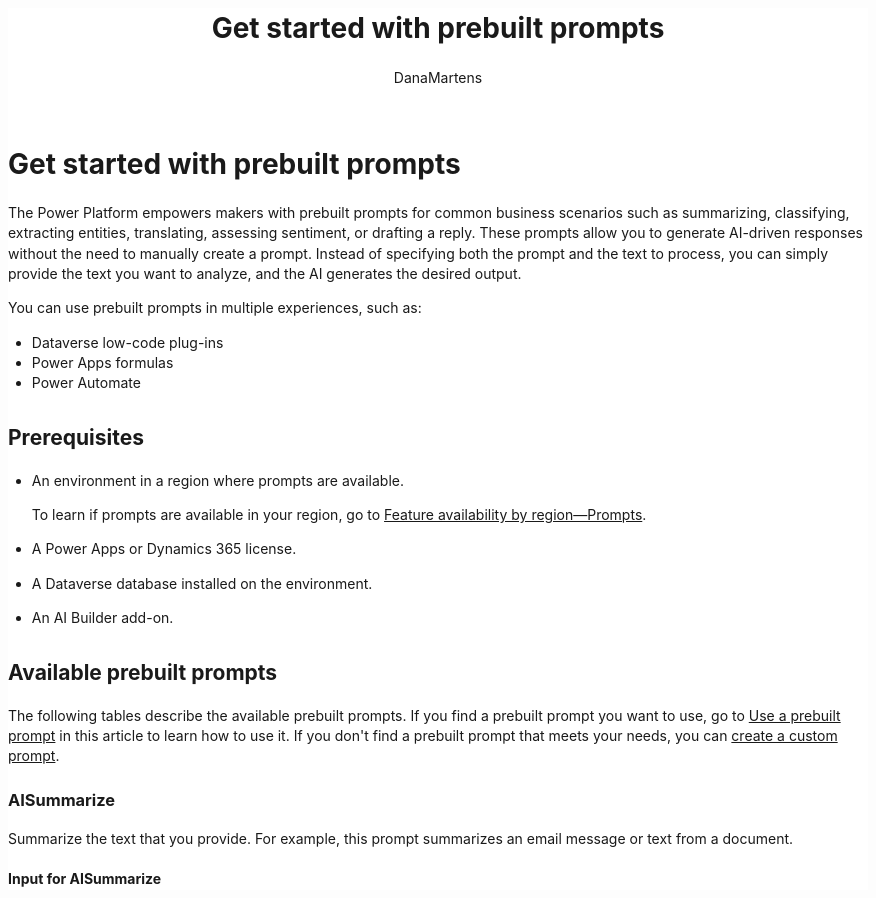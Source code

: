﻿---
title: Get started with prebuilt prompts
description: Learn about the various prebuilt prompts available to you.
author: DanaMartens
contributors:
  - DanaMartens
  - v-aangie
ms.topic: conceptual
ms.date: 01/27/2025
ms.author: dmartens
ms.reviewer: angieandrews
---

# Get started with prebuilt prompts

The Power Platform empowers makers with prebuilt prompts for common business scenarios such as summarizing, classifying, extracting entities, translating, assessing sentiment, or drafting a reply. These prompts allow you to generate AI-driven responses without the need to manually create a prompt. Instead of specifying both the prompt and the text to process, you can simply provide the text you want to analyze, and the AI generates the desired output.

You can use prebuilt prompts in multiple experiences, such as:

- Dataverse low-code plug-ins
- Power Apps formulas
- Power Automate

## Prerequisites  

- An environment in a region where prompts are available.

    To learn if prompts are available in your region, go to [Feature availability by region&mdash;Prompts](availability-region.md#prompts).

- A Power Apps or Dynamics 365 license.
- A Dataverse database installed on the environment.
- An AI Builder add-on.

## Available prebuilt prompts

The following tables describe the available prebuilt prompts. If you find a prebuilt prompt you want to use, go to [Use a prebuilt prompt](#use-a-prebuilt-prompt) in this article to learn how to use it. If you don't find a prebuilt prompt that meets your needs, you can [create a custom prompt](create-a-custom-prompt.md).

### AISummarize

Summarize the text that you provide. For example, this prompt summarizes an email message or text from a document.

#### Input for AISummarize
